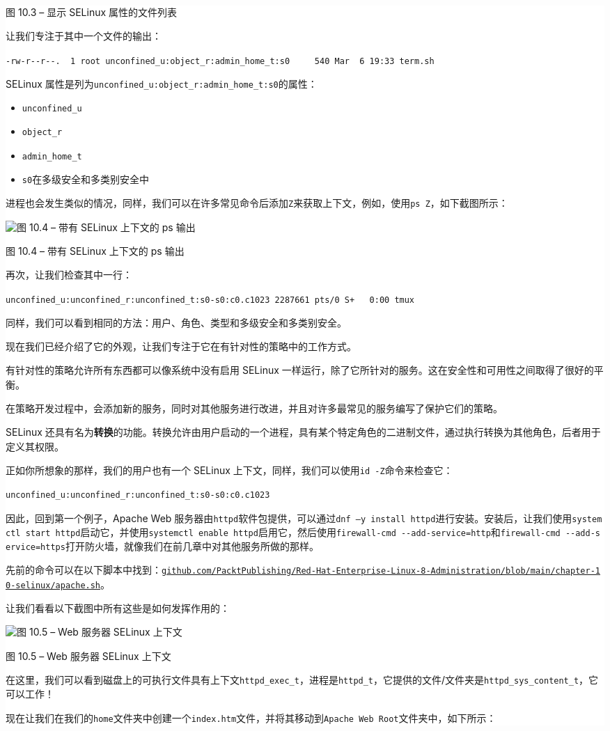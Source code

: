图 10.3 – 显示 SELinux 属性的文件列表

让我们专注于其中一个文件的输出：

```
-rw-r--r--.  1 root unconfined_u:object_r:admin_home_t:s0     540 Mar  6 19:33 term.sh
```

SELinux 属性是列为`unconfined_u:object_r:admin_home_t:s0`的属性：

+   `unconfined_u`

+   `object_r`

+   `admin_home_t`

+   `s0`在多级安全和多类别安全中

进程也会发生类似的情况，同样，我们可以在许多常见命令后添加`Z`来获取上下文，例如，使用`ps Z`，如下截图所示：

![图 10.4 – 带有 SELinux 上下文的 ps 输出](https://github.com/OpenDocCN/freelearn-linux-zh/raw/master/docs/rhel8-adm/img/B16799_10_004.jpg)

图 10.4 – 带有 SELinux 上下文的 ps 输出

再次，让我们检查其中一行：

```
unconfined_u:unconfined_r:unconfined_t:s0-s0:c0.c1023 2287661 pts/0 S+   0:00 tmux
```

同样，我们可以看到相同的方法：用户、角色、类型和多级安全和多类别安全。

现在我们已经介绍了它的外观，让我们专注于它在有针对性的策略中的工作方式。

有针对性的策略允许所有东西都可以像系统中没有启用 SELinux 一样运行，除了它所针对的服务。这在安全性和可用性之间取得了很好的平衡。

在策略开发过程中，会添加新的服务，同时对其他服务进行改进，并且对许多最常见的服务编写了保护它们的策略。

SELinux 还具有名为**转换**的功能。转换允许由用户启动的一个进程，具有某个特定角色的二进制文件，通过执行转换为其他角色，后者用于定义其权限。

正如你所想象的那样，我们的用户也有一个 SELinux 上下文，同样，我们可以使用`id -Z`命令来检查它：

```
unconfined_u:unconfined_r:unconfined_t:s0-s0:c0.c1023
```

因此，回到第一个例子，Apache Web 服务器由`httpd`软件包提供，可以通过`dnf –y install httpd`进行安装。安装后，让我们使用`systemctl start httpd`启动它，并使用`systemctl enable httpd`启用它，然后使用`firewall-cmd --add-service=http`和`firewall-cmd --add-service=https`打开防火墙，就像我们在前几章中对其他服务所做的那样。

先前的命令可以在以下脚本中找到：[`github.com/PacktPublishing/Red-Hat-Enterprise-Linux-8-Administration/blob/main/chapter-10-selinux/apache.sh`](https://github.com/PacktPublishing/Red-Hat-Enterprise-Linux-8-Administration/blob/main/chapter-10-selinux/apache.sh)。

让我们看看以下截图中所有这些是如何发挥作用的：

![图 10.5 – Web 服务器 SELinux 上下文](https://github.com/OpenDocCN/freelearn-linux-zh/raw/master/docs/rhel8-adm/img/B16799_10_005.jpg)

图 10.5 – Web 服务器 SELinux 上下文

在这里，我们可以看到磁盘上的可执行文件具有上下文`httpd_exec_t`，进程是`httpd_t`，它提供的文件/文件夹是`httpd_sys_content_t`，它可以工作！

现在让我们在我们的`home`文件夹中创建一个`index.htm`文件，并将其移动到`Apache Web Root`文件夹中，如下所示：

